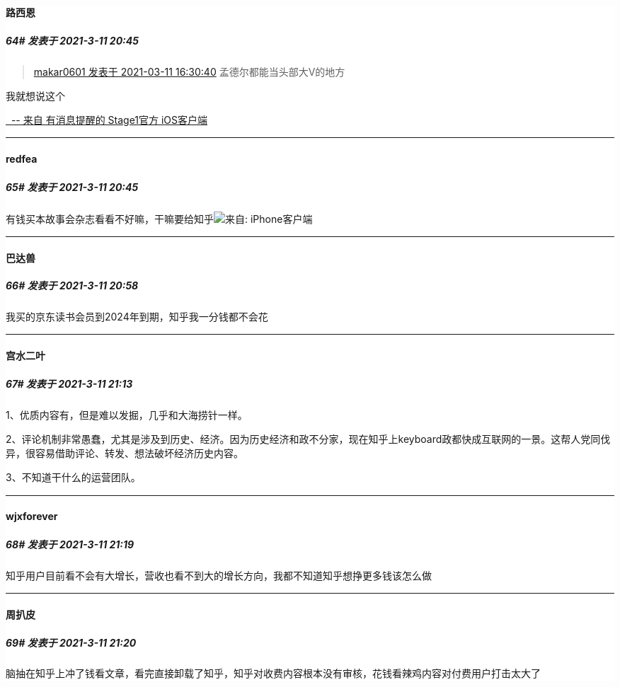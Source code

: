 ####  路西恩  
##### 64#       发表于 2021-3-11 20:45


<blockquote><a href="httphttps://bbs.saraba1st.com/2b/forum.php?mod=redirect&amp;goto=findpost&amp;pid=50589897&amp;ptid=1992631" target="_blank">makar0601 发表于 2021-03-11 16:30:40</a>
孟德尔都能当头部大V的地方</blockquote>我就想说这个

[  -- 来自 有消息提醒的 Stage1官方 iOS客户端](https://itunes.apple.com/fi/app/saraba1st/id1221237470?mt=8)


*****

####  redfea  
##### 65#       发表于 2021-3-11 20:45


有钱买本故事会杂志看看不好嘛，干嘛要给知乎<img src="https://static.saraba1st.com/image/smiley/face2017/067.png" referrerpolicy="no-referrer">来自: iPhone客户端


*****

####  巴达兽  
##### 66#       发表于 2021-3-11 20:58


我买的京东读书会员到2024年到期，知乎我一分钱都不会花


*****

####  宫水二叶  
##### 67#       发表于 2021-3-11 21:13


1、优质内容有，但是难以发掘，几乎和大海捞针一样。


2、评论机制非常愚蠢，尤其是涉及到历史、经济。因为历史经济和政不分家，现在知乎上keyboard政都快成互联网的一景。这帮人党同伐异，很容易借助评论、转发、想法破坏经济历史内容。


3、不知道干什么的运营团队。


*****

####  wjxforever  
##### 68#       发表于 2021-3-11 21:19


知乎用户目前看不会有大增长，营收也看不到大的增长方向，我都不知道知乎想挣更多钱该怎么做


*****

####  周扒皮  
##### 69#       发表于 2021-3-11 21:20


脑抽在知乎上冲了钱看文章，看完直接卸载了知乎，知乎对收费内容根本没有审核，花钱看辣鸡内容对付费用户打击太大了
